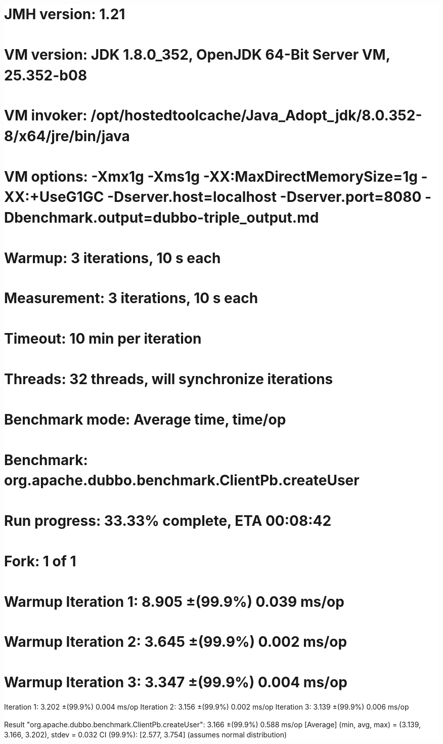 
# JMH version: 1.21
# VM version: JDK 1.8.0_352, OpenJDK 64-Bit Server VM, 25.352-b08
# VM invoker: /opt/hostedtoolcache/Java_Adopt_jdk/8.0.352-8/x64/jre/bin/java
# VM options: -Xmx1g -Xms1g -XX:MaxDirectMemorySize=1g -XX:+UseG1GC -Dserver.host=localhost -Dserver.port=8080 -Dbenchmark.output=dubbo-triple_output.md
# Warmup: 3 iterations, 10 s each
# Measurement: 3 iterations, 10 s each
# Timeout: 10 min per iteration
# Threads: 32 threads, will synchronize iterations
# Benchmark mode: Average time, time/op
# Benchmark: org.apache.dubbo.benchmark.ClientPb.createUser

# Run progress: 33.33% complete, ETA 00:08:42
# Fork: 1 of 1
# Warmup Iteration   1: 8.905 ±(99.9%) 0.039 ms/op
# Warmup Iteration   2: 3.645 ±(99.9%) 0.002 ms/op
# Warmup Iteration   3: 3.347 ±(99.9%) 0.004 ms/op
Iteration   1: 3.202 ±(99.9%) 0.004 ms/op
Iteration   2: 3.156 ±(99.9%) 0.002 ms/op
Iteration   3: 3.139 ±(99.9%) 0.006 ms/op


Result "org.apache.dubbo.benchmark.ClientPb.createUser":
  3.166 ±(99.9%) 0.588 ms/op [Average]
  (min, avg, max) = (3.139, 3.166, 3.202), stdev = 0.032
  CI (99.9%): [2.577, 3.754] (assumes normal distribution)
